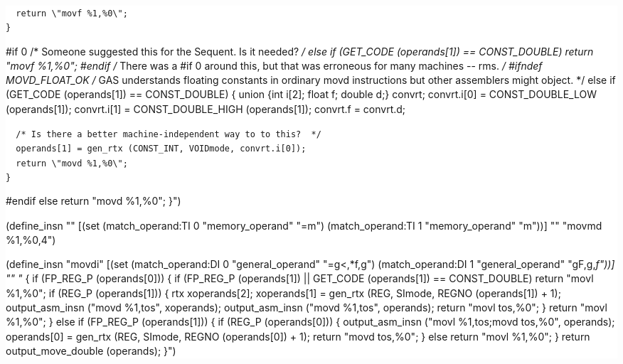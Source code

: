       return \"movf %1,%0\";
    }
#if 0 /* Someone suggested this for the Sequent.  Is it needed?  */
  else if (GET_CODE (operands[1]) == CONST_DOUBLE)
    return \"movf %1,%0\";
#endif
/* There was a #if 0 around this, but that was erroneous
   for many machines -- rms.  */
#ifndef MOVD_FLOAT_OK
  /* GAS understands floating constants in ordinary movd instructions
     but other assemblers might object.  */
  else if (GET_CODE (operands[1]) == CONST_DOUBLE)
    {
      union {int i[2]; float f; double d;} convrt;
      convrt.i[0] = CONST_DOUBLE_LOW (operands[1]);
      convrt.i[1] = CONST_DOUBLE_HIGH (operands[1]);
      convrt.f = convrt.d;

      /* Is there a better machine-independent way to to this?  */
      operands[1] = gen_rtx (CONST_INT, VOIDmode, convrt.i[0]);
      return \"movd %1,%0\";
    }
#endif
  else return \"movd %1,%0\";
}")

(define_insn ""
  [(set (match_operand:TI 0 "memory_operand" "=m")
	(match_operand:TI 1 "memory_operand" "m"))]
  ""
  "movmd %1,%0,4")

(define_insn "movdi"
  [(set (match_operand:DI 0 "general_operand" "=g<,*f,g")
	(match_operand:DI 1 "general_operand" "gF,g,*f"))]
  ""
  "*
{
  if (FP_REG_P (operands[0]))
    {
      if (FP_REG_P (operands[1]) || GET_CODE (operands[1]) == CONST_DOUBLE)
	return \"movl %1,%0\";
      if (REG_P (operands[1]))
	{
	  rtx xoperands[2];
	  xoperands[1] = gen_rtx (REG, SImode, REGNO (operands[1]) + 1);
	  output_asm_insn (\"movd %1,tos\", xoperands);
	  output_asm_insn (\"movd %1,tos\", operands);
	  return \"movl tos,%0\";
	}
      return \"movl %1,%0\";
    }
  else if (FP_REG_P (operands[1]))
    {
      if (REG_P (operands[0]))
	{
	  output_asm_insn (\"movl %1,tos\;movd tos,%0\", operands);
	  operands[0] = gen_rtx (REG, SImode, REGNO (operands[0]) + 1);
	  return \"movd tos,%0\";
	}
      else
        return \"movl %1,%0\";
    }
  return output_move_double (operands);
}")